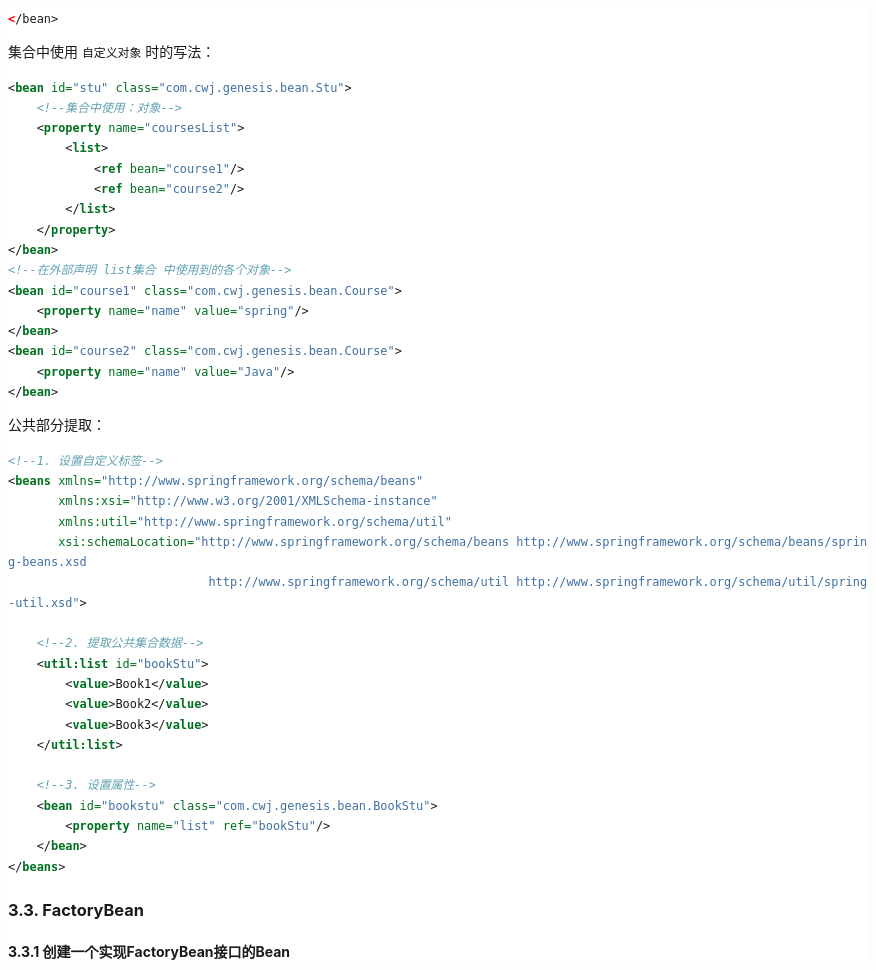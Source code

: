 ```xml
</bean>
```

集合中使用 `自定义对象` 时的写法：

```xml
<bean id="stu" class="com.cwj.genesis.bean.Stu">
    <!--集合中使用：对象-->
    <property name="coursesList">
        <list>
            <ref bean="course1"/>
            <ref bean="course2"/>
        </list>
    </property>
</bean>
<!--在外部声明 list集合 中使用到的各个对象-->
<bean id="course1" class="com.cwj.genesis.bean.Course">
    <property name="name" value="spring"/>
</bean>
<bean id="course2" class="com.cwj.genesis.bean.Course">
    <property name="name" value="Java"/>
</bean>
```

公共部分提取：


```xml
<!--1. 设置自定义标签-->
<beans xmlns="http://www.springframework.org/schema/beans"
       xmlns:xsi="http://www.w3.org/2001/XMLSchema-instance"
       xmlns:util="http://www.springframework.org/schema/util"
       xsi:schemaLocation="http://www.springframework.org/schema/beans http://www.springframework.org/schema/beans/spring-beans.xsd
                            http://www.springframework.org/schema/util http://www.springframework.org/schema/util/spring-util.xsd">

    <!--2. 提取公共集合数据-->
    <util:list id="bookStu">
        <value>Book1</value>
        <value>Book2</value>
        <value>Book3</value>
    </util:list>

    <!--3. 设置属性-->
    <bean id="bookstu" class="com.cwj.genesis.bean.BookStu">
        <property name="list" ref="bookStu"/>
    </bean>
</beans>
```

### 3.3. FactoryBean

#### 3.3.1 创建一个实现FactoryBean接口的Bean
